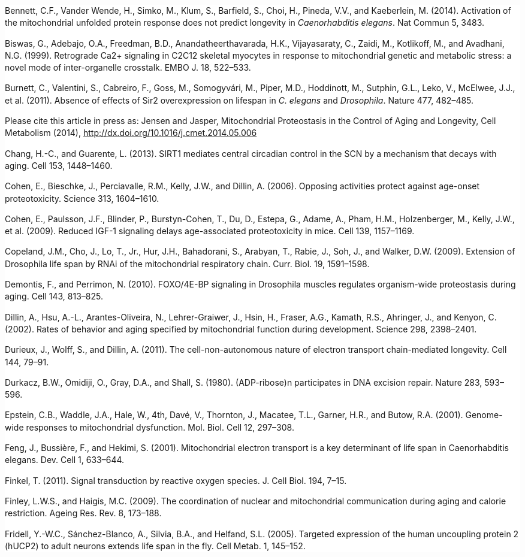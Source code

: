 Bennett, C.F., Vander Wende, H., Simko, M., Klum, S., Barfield, S., Choi, H., Pineda, V.V., and Kaeberlein, M. (2014). Activation of the mitochondrial unfolded protein response does not predict longevity in *Caenorhabditis elegans*. Nat Commun 5, 3483.

Biswas, G., Adebajo, O.A., Freedman, B.D., Anandatheerthavarada, H.K., Vijayasaraty, C., Zaidi, M., Kotlikoff, M., and Avadhani, N.G. (1999). Retrograde Ca2+ signaling in C2C12 skeletal myocytes in response to mitochondrial genetic and metabolic stress: a novel mode of inter-organelle crosstalk. EMBO J. 18, 522–533.

Burnett, C., Valentini, S., Cabreiro, F., Goss, M., Somogyvári, M., Piper, M.D., Hoddinott, M., Sutphin, G.L., Leko, V., McElwee, J.J., et al. (2011). Absence of effects of Sir2 overexpression on lifespan in *C. elegans* and *Drosophila*. Nature 477, 482–485.

Please cite this article in press as: Jensen and Jasper, Mitochondrial Proteostasis in the Control of Aging and Longevity, Cell Metabolism (2014), http://dx.doi.org/10.1016/j.cmet.2014.05.006

Chang, H.-C., and Guarente, L. (2013). SIRT1 mediates central circadian control in the SCN by a mechanism that decays with aging. Cell 153, 1448–1460.

Cohen, E., Bieschke, J., Perciavalle, R.M., Kelly, J.W., and Dillin, A. (2006). Opposing activities protect against age-onset proteotoxicity. Science 313, 1604–1610.

Cohen, E., Paulsson, J.F., Blinder, P., Burstyn-Cohen, T., Du, D., Estepa, G., Adame, A., Pham, H.M., Holzenberger, M., Kelly, J.W., et al. (2009). Reduced IGF-1 signaling delays age-associated proteotoxicity in mice. Cell 139, 1157–1169.

Copeland, J.M., Cho, J., Lo, T., Jr., Hur, J.H., Bahadorani, S., Arabyan, T., Rabie, J., Soh, J., and Walker, D.W. (2009). Extension of Drosophila life span by RNAi of the mitochondrial respiratory chain. Curr. Biol. 19, 1591–1598.

Demontis, F., and Perrimon, N. (2010). FOXO/4E-BP signaling in Drosophila muscles regulates organism-wide proteostasis during aging. Cell 143, 813–825.

Dillin, A., Hsu, A.-L., Arantes-Oliveira, N., Lehrer-Graiwer, J., Hsin, H., Fraser, A.G., Kamath, R.S., Ahringer, J., and Kenyon, C. (2002). Rates of behavior and aging specified by mitochondrial function during development. Science 298, 2398–2401.

Durieux, J., Wolff, S., and Dillin, A. (2011). The cell-non-autonomous nature of electron transport chain-mediated longevity. Cell 144, 79–91.

Durkacz, B.W., Omidiji, O., Gray, D.A., and Shall, S. (1980). (ADP-ribose)n participates in DNA excision repair. Nature 283, 593–596.

Epstein, C.B., Waddle, J.A., Hale, W., 4th, Davé, V., Thornton, J., Macatee, T.L., Garner, H.R., and Butow, R.A. (2001). Genome-wide responses to mitochondrial dysfunction. Mol. Biol. Cell 12, 297–308.

Feng, J., Bussière, F., and Hekimi, S. (2001). Mitochondrial electron transport is a key determinant of life span in Caenorhabditis elegans. Dev. Cell 1, 633–644.

Finkel, T. (2011). Signal transduction by reactive oxygen species. J. Cell Biol. 194, 7–15.

Finley, L.W.S., and Haigis, M.C. (2009). The coordination of nuclear and mitochondrial communication during aging and calorie restriction. Ageing Res. Rev. 8, 173–188.

Fridell, Y.-W.C., Sánchez-Blanco, A., Silvia, B.A., and Helfand, S.L. (2005). Targeted expression of the human uncoupling protein 2 (hUCP2) to adult neurons extends life span in the fly. Cell Metab. 1, 145–152.
